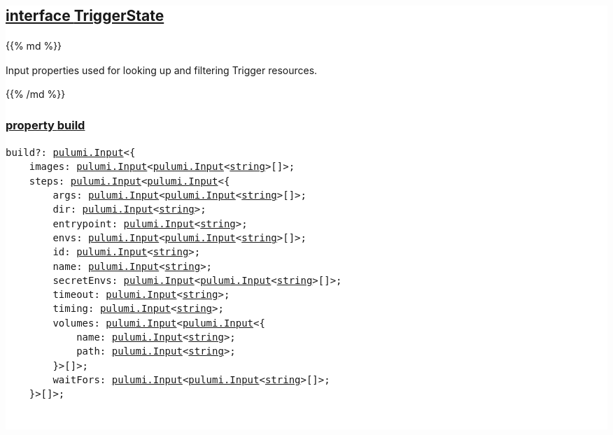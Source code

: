</div>
<h2 class="pdoc-module-header" id="TriggerState">
<a class="pdoc-member-name" href="https://github.com/pulumi/pulumi-gcp/blob/092a9ff4cb31b7c591f6b8a6df2fc79275ad6d36/sdk/nodejs/cloudbuild/trigger.ts#L117">interface <b>TriggerState</b></a>
</h2>
<div class="pdoc-module-contents">
{{% md %}}

Input properties used for looking up and filtering Trigger resources.

{{% /md %}}
<h3 class="pdoc-member-header" id="TriggerState-build">
<a class="pdoc-child-name" href="https://github.com/pulumi/pulumi-gcp/blob/092a9ff4cb31b7c591f6b8a6df2fc79275ad6d36/sdk/nodejs/cloudbuild/trigger.ts#L118">property <b>build</b></a>
</h3>
<div class="pdoc-member-contents">
<pre class="highlight"><span class='kd'></span>build?: <a href='/reference/pkg/nodejs/pulumi/pulumi/#Input'>pulumi.Input</a>&lt;{
    images: <a href='/reference/pkg/nodejs/pulumi/pulumi/#Input'>pulumi.Input</a>&lt;<a href='/reference/pkg/nodejs/pulumi/pulumi/#Input'>pulumi.Input</a>&lt;<span class='kd'><a href='https://developer.mozilla.org/en-US/docs/Web/JavaScript/Reference/Global_Objects/String'>string</a></span>&gt;[]&gt;;
    steps: <a href='/reference/pkg/nodejs/pulumi/pulumi/#Input'>pulumi.Input</a>&lt;<a href='/reference/pkg/nodejs/pulumi/pulumi/#Input'>pulumi.Input</a>&lt;{
        args: <a href='/reference/pkg/nodejs/pulumi/pulumi/#Input'>pulumi.Input</a>&lt;<a href='/reference/pkg/nodejs/pulumi/pulumi/#Input'>pulumi.Input</a>&lt;<span class='kd'><a href='https://developer.mozilla.org/en-US/docs/Web/JavaScript/Reference/Global_Objects/String'>string</a></span>&gt;[]&gt;;
        dir: <a href='/reference/pkg/nodejs/pulumi/pulumi/#Input'>pulumi.Input</a>&lt;<span class='kd'><a href='https://developer.mozilla.org/en-US/docs/Web/JavaScript/Reference/Global_Objects/String'>string</a></span>&gt;;
        entrypoint: <a href='/reference/pkg/nodejs/pulumi/pulumi/#Input'>pulumi.Input</a>&lt;<span class='kd'><a href='https://developer.mozilla.org/en-US/docs/Web/JavaScript/Reference/Global_Objects/String'>string</a></span>&gt;;
        envs: <a href='/reference/pkg/nodejs/pulumi/pulumi/#Input'>pulumi.Input</a>&lt;<a href='/reference/pkg/nodejs/pulumi/pulumi/#Input'>pulumi.Input</a>&lt;<span class='kd'><a href='https://developer.mozilla.org/en-US/docs/Web/JavaScript/Reference/Global_Objects/String'>string</a></span>&gt;[]&gt;;
        id: <a href='/reference/pkg/nodejs/pulumi/pulumi/#Input'>pulumi.Input</a>&lt;<span class='kd'><a href='https://developer.mozilla.org/en-US/docs/Web/JavaScript/Reference/Global_Objects/String'>string</a></span>&gt;;
        name: <a href='/reference/pkg/nodejs/pulumi/pulumi/#Input'>pulumi.Input</a>&lt;<span class='kd'><a href='https://developer.mozilla.org/en-US/docs/Web/JavaScript/Reference/Global_Objects/String'>string</a></span>&gt;;
        secretEnvs: <a href='/reference/pkg/nodejs/pulumi/pulumi/#Input'>pulumi.Input</a>&lt;<a href='/reference/pkg/nodejs/pulumi/pulumi/#Input'>pulumi.Input</a>&lt;<span class='kd'><a href='https://developer.mozilla.org/en-US/docs/Web/JavaScript/Reference/Global_Objects/String'>string</a></span>&gt;[]&gt;;
        timeout: <a href='/reference/pkg/nodejs/pulumi/pulumi/#Input'>pulumi.Input</a>&lt;<span class='kd'><a href='https://developer.mozilla.org/en-US/docs/Web/JavaScript/Reference/Global_Objects/String'>string</a></span>&gt;;
        timing: <a href='/reference/pkg/nodejs/pulumi/pulumi/#Input'>pulumi.Input</a>&lt;<span class='kd'><a href='https://developer.mozilla.org/en-US/docs/Web/JavaScript/Reference/Global_Objects/String'>string</a></span>&gt;;
        volumes: <a href='/reference/pkg/nodejs/pulumi/pulumi/#Input'>pulumi.Input</a>&lt;<a href='/reference/pkg/nodejs/pulumi/pulumi/#Input'>pulumi.Input</a>&lt;{
            name: <a href='/reference/pkg/nodejs/pulumi/pulumi/#Input'>pulumi.Input</a>&lt;<span class='kd'><a href='https://developer.mozilla.org/en-US/docs/Web/JavaScript/Reference/Global_Objects/String'>string</a></span>&gt;;
            path: <a href='/reference/pkg/nodejs/pulumi/pulumi/#Input'>pulumi.Input</a>&lt;<span class='kd'><a href='https://developer.mozilla.org/en-US/docs/Web/JavaScript/Reference/Global_Objects/String'>string</a></span>&gt;;
        }&gt;[]&gt;;
        waitFors: <a href='/reference/pkg/nodejs/pulumi/pulumi/#Input'>pulumi.Input</a>&lt;<a href='/reference/pkg/nodejs/pulumi/pulumi/#Input'>pulumi.Input</a>&lt;<span class='kd'><a href='https://developer.mozilla.org/en-US/docs/Web/JavaScript/Reference/Global_Objects/String'>string</a></span>&gt;[]&gt;;
    }&gt;[]&gt;;